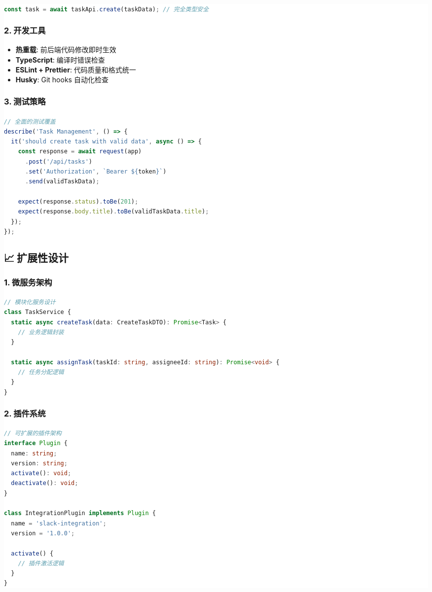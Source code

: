 ```typescript
const task = await taskApi.create(taskData); // 完全类型安全
```

### 2. 开发工具
- **热重载**: 前后端代码修改即时生效
- **TypeScript**: 编译时错误检查
- **ESLint + Prettier**: 代码质量和格式统一
- **Husky**: Git hooks 自动化检查

### 3. 测试策略
```typescript
// 全面的测试覆盖
describe('Task Management', () => {
  it('should create task with valid data', async () => {
    const response = await request(app)
      .post('/api/tasks')
      .set('Authorization', `Bearer ${token}`)
      .send(validTaskData);
      
    expect(response.status).toBe(201);
    expect(response.body.title).toBe(validTaskData.title);
  });
});
```

## 📈 扩展性设计

### 1. 微服务架构
```typescript
// 模块化服务设计
class TaskService {
  static async createTask(data: CreateTaskDTO): Promise<Task> {
    // 业务逻辑封装
  }
  
  static async assignTask(taskId: string, assigneeId: string): Promise<void> {
    // 任务分配逻辑
  }
}
```

### 2. 插件系统
```typescript
// 可扩展的插件架构
interface Plugin {
  name: string;
  version: string;
  activate(): void;
  deactivate(): void;
}

class IntegrationPlugin implements Plugin {
  name = 'slack-integration';
  version = '1.0.0';
  
  activate() {
    // 插件激活逻辑
  }
}
```
